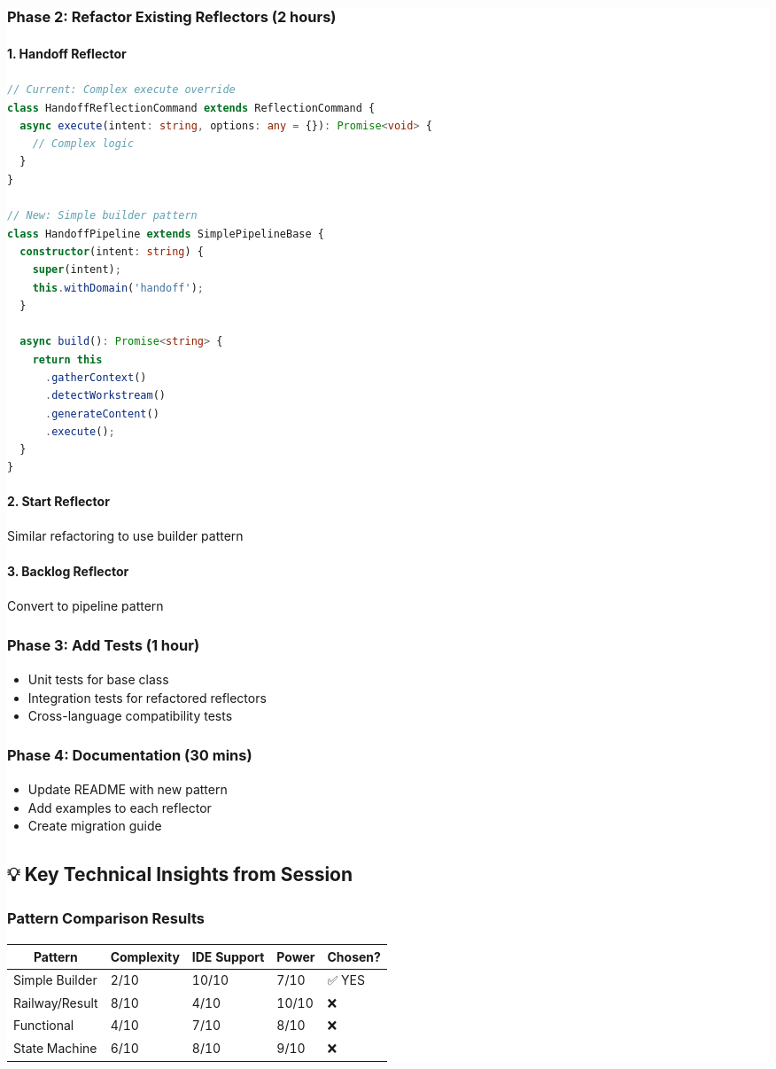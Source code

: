 ### Phase 2: Refactor Existing Reflectors (2 hours)

#### 1. Handoff Reflector
```typescript
// Current: Complex execute override
class HandoffReflectionCommand extends ReflectionCommand {
  async execute(intent: string, options: any = {}): Promise<void> {
    // Complex logic
  }
}

// New: Simple builder pattern
class HandoffPipeline extends SimplePipelineBase {
  constructor(intent: string) {
    super(intent);
    this.withDomain('handoff');
  }

  async build(): Promise<string> {
    return this
      .gatherContext()
      .detectWorkstream()
      .generateContent()
      .execute();
  }
}
```

#### 2. Start Reflector
Similar refactoring to use builder pattern

#### 3. Backlog Reflector
Convert to pipeline pattern

### Phase 3: Add Tests (1 hour)
- Unit tests for base class
- Integration tests for refactored reflectors
- Cross-language compatibility tests

### Phase 4: Documentation (30 mins)
- Update README with new pattern
- Add examples to each reflector
- Create migration guide

## 💡 Key Technical Insights from Session

### Pattern Comparison Results
| Pattern | Complexity | IDE Support | Power | Chosen? |
|---------|------------|-------------|-------|---------|
| Simple Builder | 2/10 | 10/10 | 7/10 | ✅ YES |
| Railway/Result | 8/10 | 4/10 | 10/10 | ❌ |
| Functional | 4/10 | 7/10 | 8/10 | ❌ |
| State Machine | 6/10 | 8/10 | 9/10 | ❌ |
